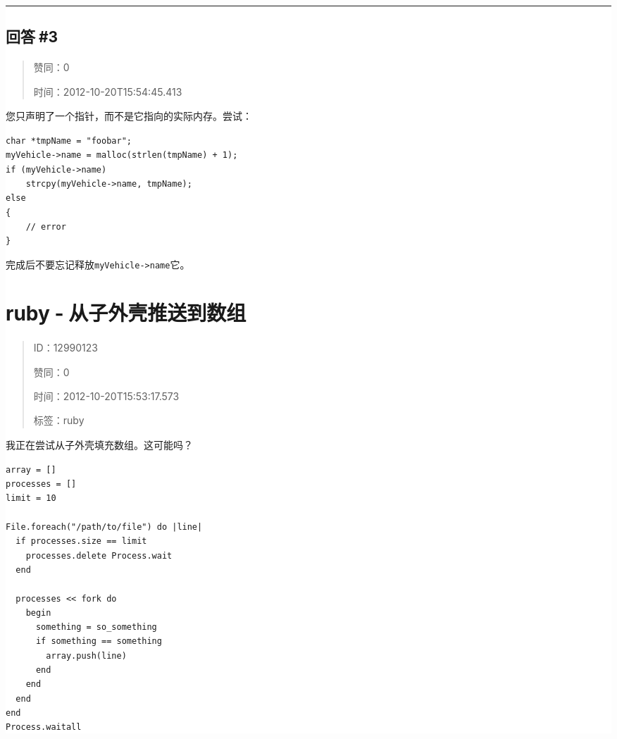 * * *

## 回答 #3

> 赞同：0
> 
> 时间：2012-10-20T15:54:45.413

您只声明了一个指针，而不是它指向的实际内存。尝试：

```
char *tmpName = "foobar";
myVehicle->name = malloc(strlen(tmpName) + 1);
if (myVehicle->name)
    strcpy(myVehicle->name, tmpName);
else
{
    // error
} 
```

完成后不要忘记释放`myVehicle->name`它。

# ruby - 从子外壳推送到数组

> ID：12990123
> 
> 赞同：0
> 
> 时间：2012-10-20T15:53:17.573
> 
> 标签：ruby

我正在尝试从子外壳填充数组。这可能吗？

```
array = []
processes = []
limit = 10

File.foreach("/path/to/file") do |line|
  if processes.size == limit
    processes.delete Process.wait
  end

  processes << fork do
    begin
      something = so_something
      if something == something
        array.push(line)
      end
    end
  end
end
Process.waitall 
```
